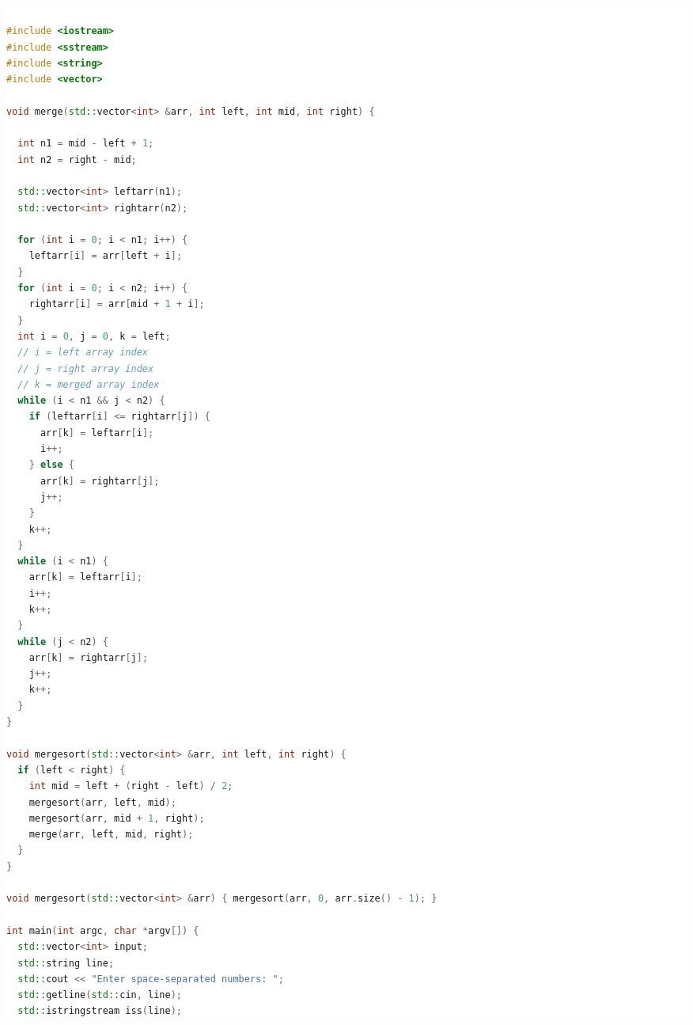 ```cpp

#include <iostream>
#include <sstream>
#include <string>
#include <vector>

void merge(std::vector<int> &arr, int left, int mid, int right) {

  int n1 = mid - left + 1;
  int n2 = right - mid;

  std::vector<int> leftarr(n1);
  std::vector<int> rightarr(n2);

  for (int i = 0; i < n1; i++) {
    leftarr[i] = arr[left + i];
  }
  for (int i = 0; i < n2; i++) {
    rightarr[i] = arr[mid + 1 + i];
  }
  int i = 0, j = 0, k = left;
  // i = left array index
  // j = right array index
  // k = merged array index
  while (i < n1 && j < n2) {
    if (leftarr[i] <= rightarr[j]) {
      arr[k] = leftarr[i];
      i++;
    } else {
      arr[k] = rightarr[j];
      j++;
    }
    k++;
  }
  while (i < n1) {
    arr[k] = leftarr[i];
    i++;
    k++;
  }
  while (j < n2) {
    arr[k] = rightarr[j];
    j++;
    k++;
  }
}

void mergesort(std::vector<int> &arr, int left, int right) {
  if (left < right) {
    int mid = left + (right - left) / 2;
    mergesort(arr, left, mid);
    mergesort(arr, mid + 1, right);
    merge(arr, left, mid, right);
  }
}

void mergesort(std::vector<int> &arr) { mergesort(arr, 0, arr.size() - 1); }

int main(int argc, char *argv[]) {
  std::vector<int> input;
  std::string line;
  std::cout << "Enter space-separated numbers: ";
  std::getline(std::cin, line);
  std::istringstream iss(line);
```